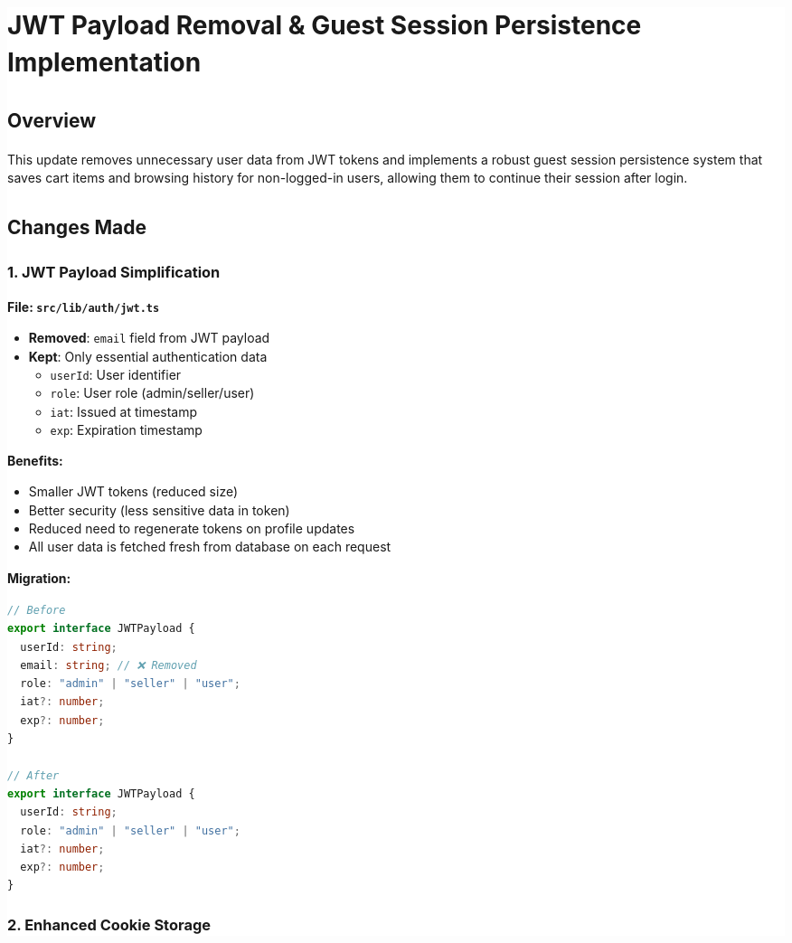 # JWT Payload Removal & Guest Session Persistence Implementation

## Overview

This update removes unnecessary user data from JWT tokens and implements a robust guest session persistence system that saves cart items and browsing history for non-logged-in users, allowing them to continue their session after login.

## Changes Made

### 1. JWT Payload Simplification

**File: `src/lib/auth/jwt.ts`**

- **Removed**: `email` field from JWT payload
- **Kept**: Only essential authentication data
  - `userId`: User identifier
  - `role`: User role (admin/seller/user)
  - `iat`: Issued at timestamp
  - `exp`: Expiration timestamp

**Benefits:**

- Smaller JWT tokens (reduced size)
- Better security (less sensitive data in token)
- Reduced need to regenerate tokens on profile updates
- All user data is fetched fresh from database on each request

**Migration:**

```typescript
// Before
export interface JWTPayload {
  userId: string;
  email: string; // ❌ Removed
  role: "admin" | "seller" | "user";
  iat?: number;
  exp?: number;
}

// After
export interface JWTPayload {
  userId: string;
  role: "admin" | "seller" | "user";
  iat?: number;
  exp?: number;
}
```

### 2. Enhanced Cookie Storage
